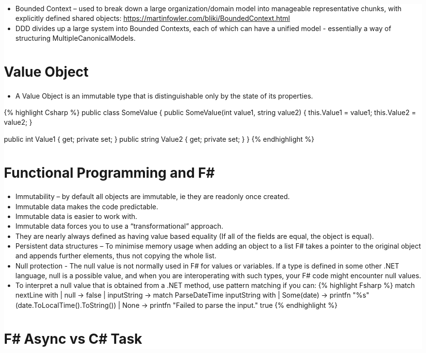 - Bounded Context – used to break down a large organization/domain model into manageable representative chunks, with explicitly defined shared objects:
 https://martinfowler.com/bliki/BoundedContext.html
- DDD divides up a large system into Bounded Contexts, each of which can have a unified model - essentially a way of structuring MultipleCanonicalModels.

# Value Object
- A Value Object is an immutable type that is distinguishable only by the state of its properties.

{% highlight Csharp %}
public class SomeValue
{
  public SomeValue(int value1, string value2)
  {
    this.Value1 = value1;
    this.Value2 = value2;
  }

  public int Value1 { get; private set; }
  public string Value2 { get; private set; }
}
{% endhighlight %}

# Functional Programming and F#

- Immutability – by default all objects are immutable, ie they are readonly once created.
- Immutable data makes the code predictable.
- Immutable data is easier to work with.
- Immutable data forces you to use a “transformational” approach.
- They are nearly always defined as having value based equality (If all of the fields are equal, the object is equal).
- Persistent data structures – To minimise memory usage when adding an object to a list F# takes a pointer to the original object and appends further elements, thus not copying the whole list.
- Null protection - The null value is not normally used in F# for values or variables. If a type is defined in some other .NET language, null is a possible value, and when you are interoperating with such types, your F# code might encounter null values.
- To interpret a null value that is obtained from a .NET method, use pattern matching if you can:
{% highlight Fsharp %}
match nextLine with
    		| null -> false
    		| inputString ->
        		match ParseDateTime inputString with
        		| Some(date) -> printfn "%s" (date.ToLocalTime().ToString())
        		| None -> printfn "Failed to parse the input."
        		true
{% endhighlight %}

# F# Async vs C# Task
